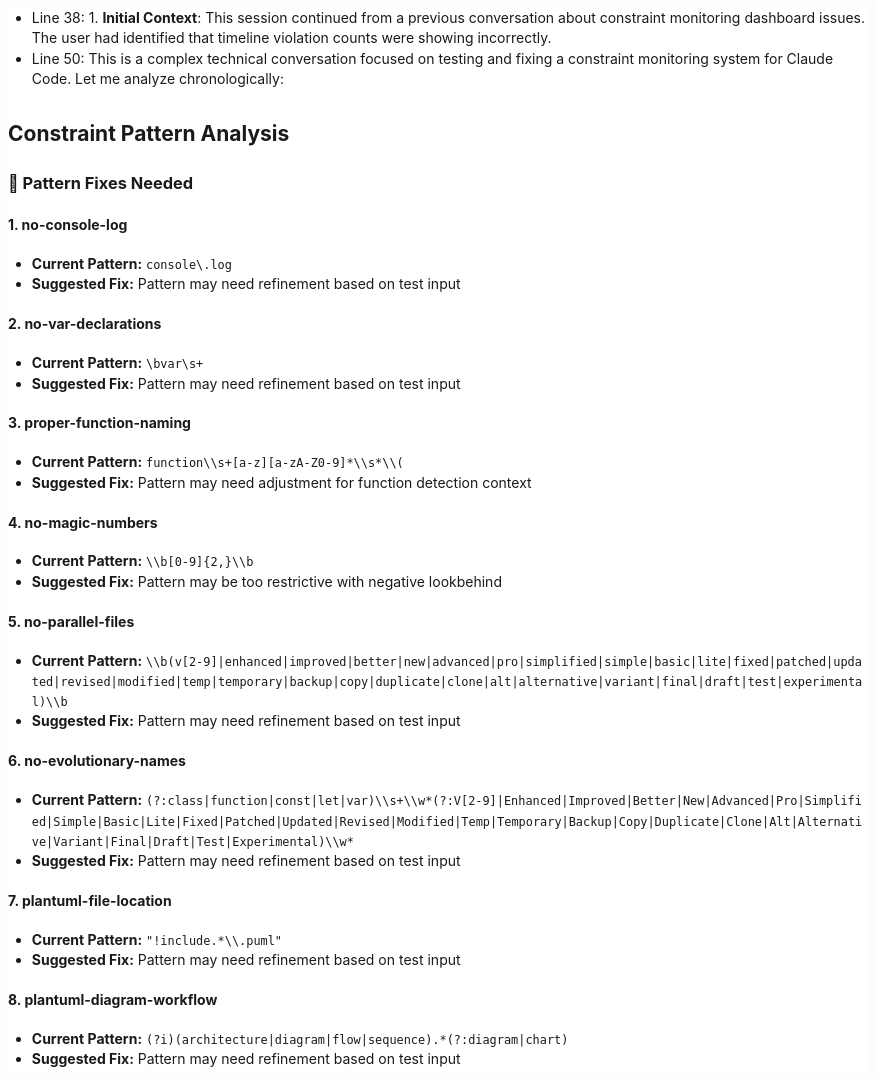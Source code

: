   - Line 38: 1. **Initial Context**: This session continued from a previous conversation about constraint monitoring dashboard issues. The user had identified that timeline violation counts were showing incorrectly.
  - Line 50: This is a complex technical conversation focused on testing and fixing a constraint monitoring system for Claude Code. Let me analyze chronologically:



## Constraint Pattern Analysis


### 🔧 Pattern Fixes Needed


#### 1. no-console-log
- **Current Pattern:** `console\.log`
- **Suggested Fix:** Pattern may need refinement based on test input


#### 2. no-var-declarations
- **Current Pattern:** `\bvar\s+`
- **Suggested Fix:** Pattern may need refinement based on test input


#### 3. proper-function-naming
- **Current Pattern:** `function\\s+[a-z][a-zA-Z0-9]*\\s*\\(`
- **Suggested Fix:** Pattern may need adjustment for function detection context


#### 4. no-magic-numbers
- **Current Pattern:** `\\b[0-9]{2,}\\b`
- **Suggested Fix:** Pattern may be too restrictive with negative lookbehind


#### 5. no-parallel-files
- **Current Pattern:** `\\b(v[2-9]|enhanced|improved|better|new|advanced|pro|simplified|simple|basic|lite|fixed|patched|updated|revised|modified|temp|temporary|backup|copy|duplicate|clone|alt|alternative|variant|final|draft|test|experimental)\\b`
- **Suggested Fix:** Pattern may need refinement based on test input


#### 6. no-evolutionary-names
- **Current Pattern:** `(?:class|function|const|let|var)\\s+\\w*(?:V[2-9]|Enhanced|Improved|Better|New|Advanced|Pro|Simplified|Simple|Basic|Lite|Fixed|Patched|Updated|Revised|Modified|Temp|Temporary|Backup|Copy|Duplicate|Clone|Alt|Alternative|Variant|Final|Draft|Test|Experimental)\\w*`
- **Suggested Fix:** Pattern may need refinement based on test input


#### 7. plantuml-file-location
- **Current Pattern:** `"!include.*\\.puml"`
- **Suggested Fix:** Pattern may need refinement based on test input


#### 8. plantuml-diagram-workflow
- **Current Pattern:** `(?i)(architecture|diagram|flow|sequence).*(?:diagram|chart)`
- **Suggested Fix:** Pattern may need refinement based on test input
